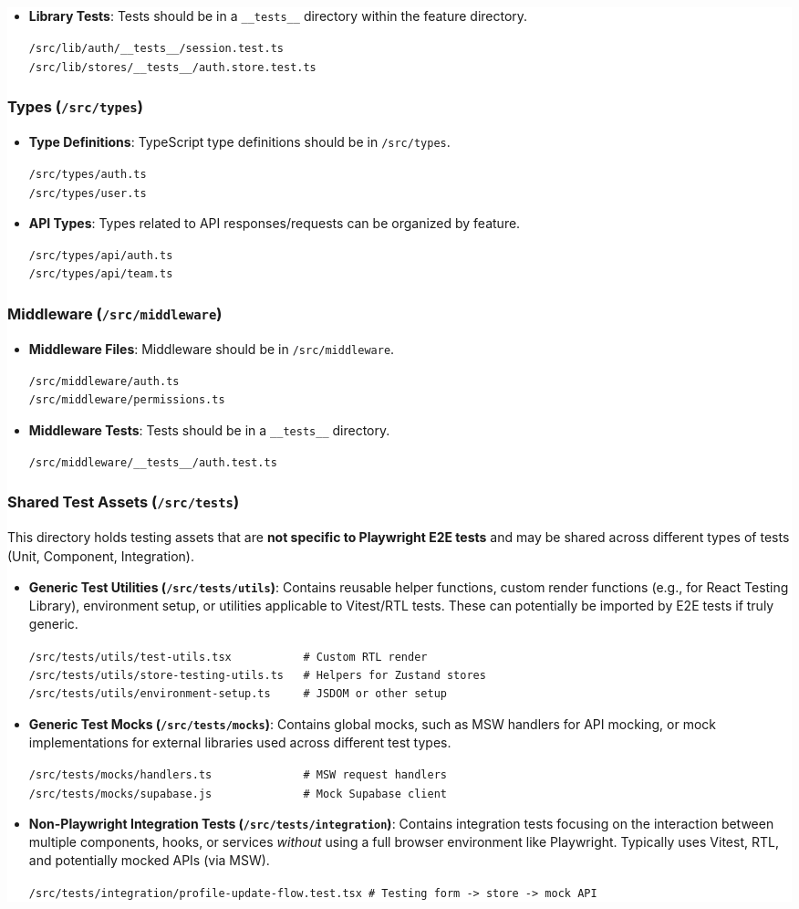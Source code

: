 - **Library Tests**: Tests should be in a `__tests__` directory within the feature directory.
  ```
  /src/lib/auth/__tests__/session.test.ts
  /src/lib/stores/__tests__/auth.store.test.ts
  ```

### Types (`/src/types`)

- **Type Definitions**: TypeScript type definitions should be in `/src/types`.
  ```
  /src/types/auth.ts
  /src/types/user.ts
  ```

- **API Types**: Types related to API responses/requests can be organized by feature.
  ```
  /src/types/api/auth.ts
  /src/types/api/team.ts
  ```

### Middleware (`/src/middleware`)

- **Middleware Files**: Middleware should be in `/src/middleware`.
  ```
  /src/middleware/auth.ts
  /src/middleware/permissions.ts
  ```

- **Middleware Tests**: Tests should be in a `__tests__` directory.
  ```
  /src/middleware/__tests__/auth.test.ts
  ```

### Shared Test Assets (`/src/tests`)

This directory holds testing assets that are **not specific to Playwright E2E tests** and may be shared across different types of tests (Unit, Component, Integration).

- **Generic Test Utilities (`/src/tests/utils`)**: Contains reusable helper functions, custom render functions (e.g., for React Testing Library), environment setup, or utilities applicable to Vitest/RTL tests. These can potentially be imported by E2E tests if truly generic.
  ```
  /src/tests/utils/test-utils.tsx           # Custom RTL render
  /src/tests/utils/store-testing-utils.ts   # Helpers for Zustand stores
  /src/tests/utils/environment-setup.ts     # JSDOM or other setup
  ```

- **Generic Test Mocks (`/src/tests/mocks`)**: Contains global mocks, such as MSW handlers for API mocking, or mock implementations for external libraries used across different test types.
  ```
  /src/tests/mocks/handlers.ts              # MSW request handlers
  /src/tests/mocks/supabase.js              # Mock Supabase client
  ```

- **Non-Playwright Integration Tests (`/src/tests/integration`)**: Contains integration tests focusing on the interaction between multiple components, hooks, or services *without* using a full browser environment like Playwright. Typically uses Vitest, RTL, and potentially mocked APIs (via MSW).
  ```
  /src/tests/integration/profile-update-flow.test.tsx # Testing form -> store -> mock API
  ```
